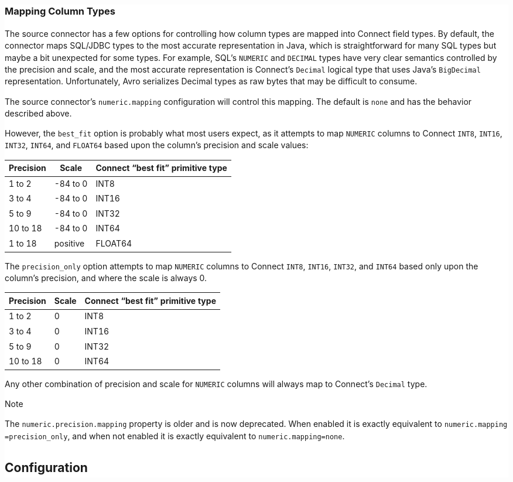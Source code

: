### Mapping Column Types

The source connector has a few options for controlling how column types are mapped into Connect field types. By default, the connector maps SQL/JDBC types to the most accurate representation in Java, which is straightforward for many SQL types but maybe a bit unexpected for some types. For example, SQL’s `NUMERIC` and `DECIMAL` types have very clear semantics controlled by the precision and scale, and the most accurate representation is Connect’s `Decimal` logical type that uses Java’s `BigDecimal` representation. Unfortunately, Avro serializes Decimal types as raw bytes that may be difficult to consume.

The source connector’s `numeric.mapping` configuration will control this mapping. The default is `none` and has the behavior described above.

However, the `best_fit` option is probably what most users expect, as it attempts to map `NUMERIC` columns to Connect `INT8`, `INT16`, `INT32`, `INT64`, and `FLOAT64` based upon the column’s precision and scale values:

| Precision | Scale    | Connect “best fit” primitive type |
| --------- | -------- | --------------------------------- |
| 1 to 2    | -84 to 0 | INT8                              |
| 3 to 4    | -84 to 0 | INT16                             |
| 5 to 9    | -84 to 0 | INT32                             |
| 10 to 18  | -84 to 0 | INT64                             |
| 1 to 18   | positive | FLOAT64                           |



The `precision_only` option attempts to map `NUMERIC` columns to Connect `INT8`, `INT16`, `INT32`, and `INT64` based only upon the column’s precision, and where the scale is always 0.

| Precision | Scale | Connect “best fit” primitive type |
| --------- | ----- | --------------------------------- |
| 1 to 2    | 0     | INT8                              |
| 3 to 4    | 0     | INT16                             |
| 5 to 9    | 0     | INT32                             |
| 10 to 18  | 0     | INT64                             |



Any other combination of precision and scale for `NUMERIC` columns will always map to Connect’s `Decimal` type.

Note

The `numeric.precision.mapping` property is older and is now deprecated. When enabled it is exactly equivalent to `numeric.mapping=precision_only`, and when not enabled it is exactly equivalent to `numeric.mapping=none`.

## Configuration
